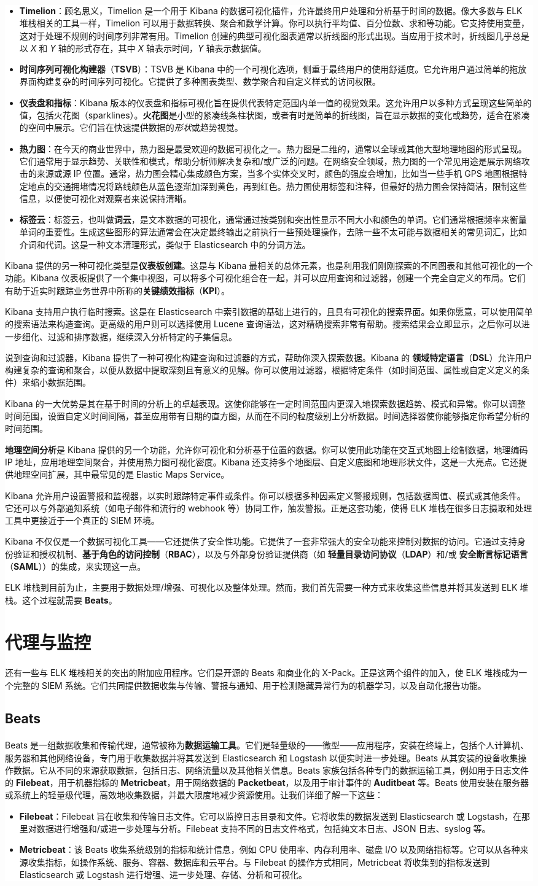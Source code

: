 +   **Timelion**：顾名思义，Timelion 是一个用于 Kibana 的数据可视化插件，允许最终用户处理和分析基于时间的数据。像大多数与 ELK 堆栈相关的工具一样，Timelion 可以用于数据转换、聚合和数学计算。你可以执行平均值、百分位数、求和等功能。它支持使用变量，这对于处理不规则的时间序列非常有用。Timelion 创建的典型可视化图表通常以折线图的形式出现。当应用于技术时，折线图几乎总是以 *X* 和 *Y* 轴的形式存在，其中 *X* 轴表示时间，*Y* 轴表示数据值。

+   **时间序列可视化构建器**（**TSVB**）：TSVB 是 Kibana 中的一个可视化选项，侧重于最终用户的使用舒适度。它允许用户通过简单的拖放界面构建复杂的时间序列可视化。它提供了多种图表类型、数学聚合和自定义样式的访问权限。

+   **仪表盘和指标**：Kibana 版本的仪表盘和指标可视化旨在提供代表特定范围内单一值的视觉效果。这允许用户以多种方式呈现这些简单的值，包括火花图（sparklines）。**火花图**是小型的紧凑线条柱状图，或者有时是简单的折线图，旨在显示数据的变化或趋势，适合在紧凑的空间中展示。它们旨在快速提供数据的*形状*或趋势视觉。

+   **热力图**：在今天的商业世界中，热力图是最受欢迎的数据可视化之一。热力图是二维的，通常以全球或其他大型地理地图的形式呈现。它们通常用于显示趋势、关联性和模式，帮助分析师解决复杂和/或广泛的问题。在网络安全领域，热力图的一个常见用途是展示网络攻击的来源或源 IP 位置。通常，热力图会精心集成颜色方案，当多个实体交叉时，颜色的强度会增加，比如当一些手机 GPS 地图根据特定地点的交通拥堵情况将路线颜色从蓝色逐渐加深到黄色，再到红色。热力图使用标签和注释，但最好的热力图会保持简洁，限制这些信息，以便使可视化对观察者来说保持清晰。

+   **标签云**：标签云，也叫做**词云**，是文本数据的可视化，通常通过按类别和突出性显示不同大小和颜色的单词。它们通常根据频率来衡量单词的重要性。生成这些图形的算法通常会在决定最终输出之前执行一些预处理操作，去除一些不太可能与数据相关的常见词汇，比如介词和代词。这是一种文本清理形式，类似于 Elasticsearch 中的分词方法。

Kibana 提供的另一种可视化类型是**仪表板创建**。这是与 Kibana 最相关的总体元素，也是利用我们刚刚探索的不同图表和其他可视化的一个功能。Kibana 仪表板提供了一个集中视图，可以将多个可视化组合在一起，并可以应用查询和过滤器，创建一个完全自定义的布局。它们有助于近实时跟踪业务世界中所称的**关键绩效指标**（**KPI**）。

Kibana 支持用户执行临时搜索。这是在 Elasticsearch 中索引数据的基础上进行的，且具有可视化的搜索界面。如果你愿意，可以使用简单的搜索语法来构造查询。更高级的用户则可以选择使用 Lucene 查询语法，这对精确搜索非常有帮助。搜索结果会立即显示，之后你可以进一步细化、过滤和排序数据，继续深入分析特定的子集信息。

说到查询和过滤器，Kibana 提供了一种可视化构建查询和过滤器的方式，帮助你深入探索数据。Kibana 的 **领域特定语言**（**DSL**）允许用户构建复杂的查询和聚合，以便从数据中提取深刻且有意义的见解。你可以使用过滤器，根据特定条件（如时间范围、属性或自定义定义的条件）来缩小数据范围。

Kibana 的一大优势是其在基于时间的分析上的卓越表现。这使你能够在一定时间范围内更深入地探索数据趋势、模式和异常。你可以调整时间范围，设置自定义时间间隔，甚至应用带有日期的直方图，从而在不同的粒度级别上分析数据。时间选择器使你能够指定你希望分析的时间范围。

**地理空间分析**是 Kibana 提供的另一个功能，允许你可视化和分析基于位置的数据。你可以使用此功能在交互式地图上绘制数据，地理编码 IP 地址，应用地理空间聚合，并使用热力图可视化密度。Kibana 还支持多个地图层、自定义底图和地理形状文件，这是一大亮点。它还提供地理空间扩展，其中最常见的是 Elastic Maps Service。

Kibana 允许用户设置警报和监视器，以实时跟踪特定事件或条件。你可以根据多种因素定义警报规则，包括数据阈值、模式或其他条件。它还可以与外部通知系统（如电子邮件和流行的 webhook 等）协同工作，触发警报。正是这套功能，使得 ELK 堆栈在很多日志摄取和处理工具中更接近于一个真正的 SIEM 环境。

Kibana 不仅仅是一个数据可视化工具——它还提供了安全性功能。它提供了一套非常强大的安全功能来控制对数据的访问。它通过支持身份验证和授权机制、**基于角色的访问控制**（**RBAC**），以及与外部身份验证提供商（如 **轻量目录访问协议**（**LDAP**）和/或 **安全断言标记语言**（**SAML**））的集成，来实现这一点。

ELK 堆栈到目前为止，主要用于数据处理/增强、可视化以及整体处理。然而，我们首先需要一种方式来收集这些信息并将其发送到 ELK 堆栈。这个过程就需要 **Beats**。

# 代理与监控

还有一些与 ELK 堆栈相关的突出的附加应用程序。它们是开源的 Beats 和商业化的 X-Pack。正是这两个组件的加入，使 ELK 堆栈成为一个完整的 SIEM 系统。它们共同提供数据收集与传输、警报与通知、用于检测隐藏异常行为的机器学习，以及自动化报告功能。

## Beats

Beats 是一组数据收集和传输代理，通常被称为**数据运输工具**。它们是轻量级的——微型——应用程序，安装在终端上，包括个人计算机、服务器和其他网络设备，专门用于收集数据并将其发送到 Elasticsearch 和 Logstash 以便实时进一步处理。Beats 从其安装的设备收集操作数据。它从不同的来源获取数据，包括日志、网络流量以及其他相关信息。Beats 家族包括各种专门的数据运输工具，例如用于日志文件的 **Filebeat**，用于机器指标的 **Metricbeat**，用于网络数据的 **Packetbeat**，以及用于审计事件的 **Auditbeat** 等。Beats 使用安装在服务器或系统上的轻量级代理，高效地收集数据，并最大限度地减少资源使用。让我们详细了解一下这些：

+   **Filebeat**：Filebeat 旨在收集和传输日志文件。它可以监控日志目录和文件。它将收集的数据发送到 Elasticsearch 或 Logstash，在那里对数据进行增强和/或进一步处理与分析。Filebeat 支持不同的日志文件格式，包括纯文本日志、JSON 日志、syslog 等。

+   **Metricbeat**：该 Beats 收集系统级别的指标和统计信息，例如 CPU 使用率、内存利用率、磁盘 I/O 以及网络指标等。它可以从各种来源收集指标，如操作系统、服务、容器、数据库和云平台。与 Filebeat 的操作方式相同，Metricbeat 将收集到的指标发送到 Elasticsearch 或 Logstash 进行增强、进一步处理、存储、分析和可视化。
